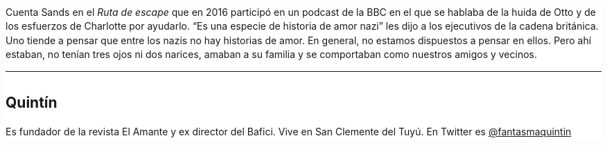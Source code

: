 Cuenta
Sands en el *Ruta de escape* que en
2016 participó en un podcast de la BBC en el que se hablaba de la huida de Otto
y de los esfuerzos de Charlotte por ayudarlo. “Es una especie de historia
de amor nazi” les dijo a los ejecutivos de la cadena británica. Uno tiende
a pensar que entre los nazis no hay historias de amor. En general, no estamos
dispuestos a pensar en ellos. Pero ahí estaban, no tenían tres ojos ni dos
narices, amaban a su familia y se comportaban como nuestros amigos y vecinos. 



---

Quintín
-------

 Es fundador de la revista El Amante y ex director del Bafici. Vive en San Clemente del Tuyú. En Twitter es [@fantasmaquintin](https://twitter.com/fantasmaquintin) 

